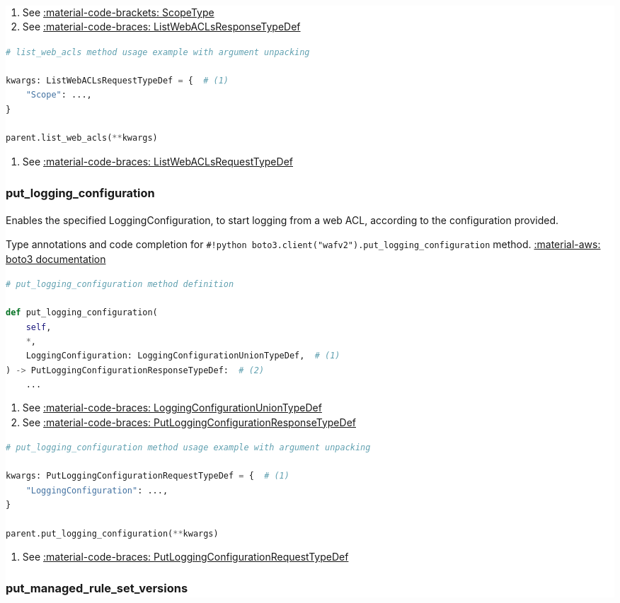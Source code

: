 1. See [:material-code-brackets: ScopeType](./literals.md#scopetype)
2. See [:material-code-braces: ListWebACLsResponseTypeDef](./type_defs.md#listwebaclsresponsetypedef)


```python
# list_web_acls method usage example with argument unpacking

kwargs: ListWebACLsRequestTypeDef = {  # (1)
    "Scope": ...,
}

parent.list_web_acls(**kwargs)
```

1. See [:material-code-braces: ListWebACLsRequestTypeDef](./type_defs.md#listwebaclsrequesttypedef)

### put\_logging\_configuration

Enables the specified <a>LoggingConfiguration</a>, to start logging from a web
ACL, according to the configuration provided.

Type annotations and code completion for `#!python boto3.client("wafv2").put_logging_configuration` method.
[:material-aws: boto3 documentation](https://boto3.amazonaws.com/v1/documentation/api/latest/reference/services/wafv2/client/put_logging_configuration.html)

```python
# put_logging_configuration method definition

def put_logging_configuration(
    self,
    *,
    LoggingConfiguration: LoggingConfigurationUnionTypeDef,  # (1)
) -> PutLoggingConfigurationResponseTypeDef:  # (2)
    ...
```

1. See [:material-code-braces: LoggingConfigurationUnionTypeDef](#loggingconfigurationuniontypedef)
2. See [:material-code-braces: PutLoggingConfigurationResponseTypeDef](./type_defs.md#putloggingconfigurationresponsetypedef)


```python
# put_logging_configuration method usage example with argument unpacking

kwargs: PutLoggingConfigurationRequestTypeDef = {  # (1)
    "LoggingConfiguration": ...,
}

parent.put_logging_configuration(**kwargs)
```

1. See [:material-code-braces: PutLoggingConfigurationRequestTypeDef](./type_defs.md#putloggingconfigurationrequesttypedef)

### put\_managed\_rule\_set\_versions
